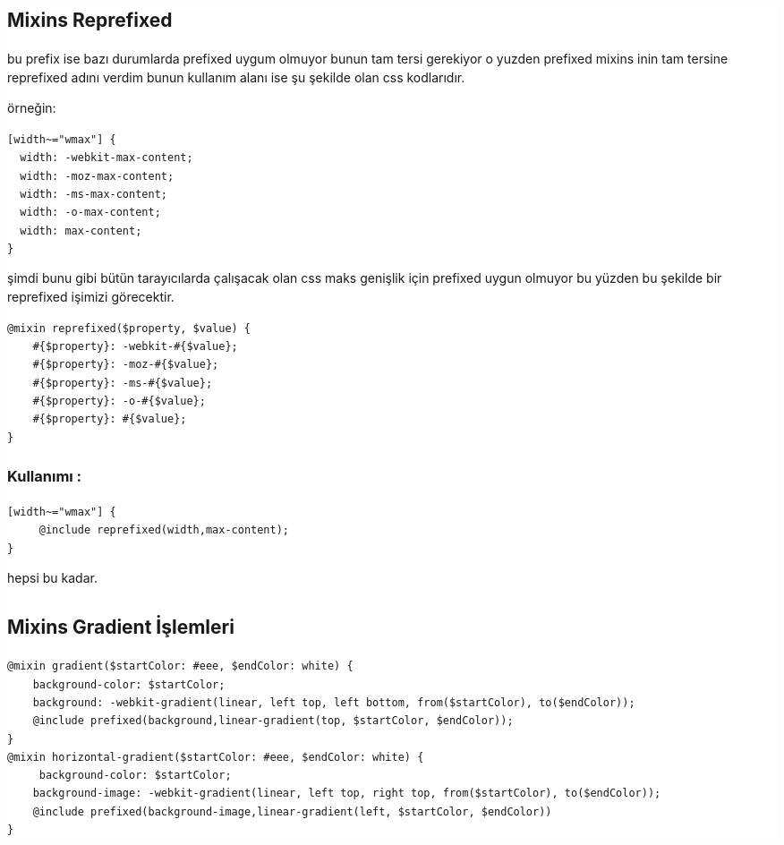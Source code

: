 ## Mixins Reprefixed

bu prefix ise bazı durumlarda prefixed uygum olmuyor bunun tam tersi gerekiyor o yuzden prefixed mixins inin tam tersine reprefixed adını verdim bunun kullanım alanı ise şu şekilde olan css kodlarıdır.

örneğin:

```text
[width~="wmax"] {
  width: -webkit-max-content;
  width: -moz-max-content;
  width: -ms-max-content;
  width: -o-max-content;
  width: max-content;
}
```

şimdi bunu gibi bütün tarayıcılarda çalışacak olan css maks genişlik için prefixed uygun olmuyor bu yüzden bu şekilde bir reprefixed işimizi görecektir.

```text
@mixin reprefixed($property, $value) {
    #{$property}: -webkit-#{$value};
    #{$property}: -moz-#{$value};
    #{$property}: -ms-#{$value};
    #{$property}: -o-#{$value};
    #{$property}: #{$value};
}
```

### Kullanımı :

```text
[width~="wmax"] {
     @include reprefixed(width,max-content);
}
```

hepsi bu kadar.

## Mixins Gradient İşlemleri

```text
@mixin gradient($startColor: #eee, $endColor: white) {
    background-color: $startColor;
    background: -webkit-gradient(linear, left top, left bottom, from($startColor), to($endColor));
    @include prefixed(background,linear-gradient(top, $startColor, $endColor));
}
@mixin horizontal-gradient($startColor: #eee, $endColor: white) {
     background-color: $startColor;
    background-image: -webkit-gradient(linear, left top, right top, from($startColor), to($endColor));
    @include prefixed(background-image,linear-gradient(left, $startColor, $endColor))
}
```
